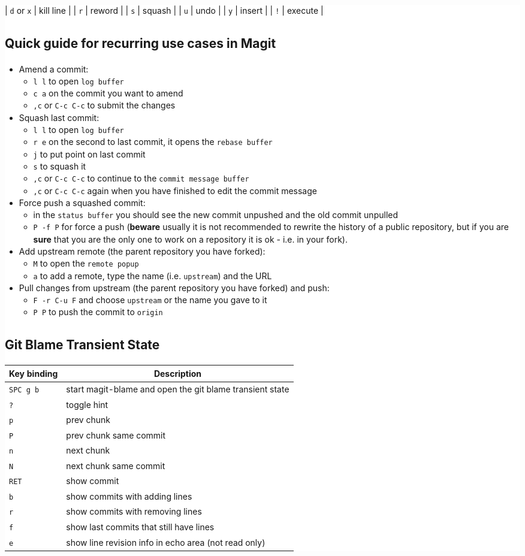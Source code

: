 | `d` or `x`  | kill line      |
| `r`         | reword         |
| `s`         | squash         |
| `u`         | undo           |
| `y`         | insert         |
| `!`         | execute        |

## Quick guide for recurring use cases in Magit

-   Amend a commit:
    -   `l l` to open `log buffer`
    -   `c a` on the commit you want to amend
    -   `​,​c` or `C-c C-c` to submit the changes
-   Squash last commit:
    -   `l l` to open `log buffer`
    -   `r e` on the second to last commit, it opens the `rebase buffer`
    -   `j` to put point on last commit
    -   `s` to squash it
    -   `​,​c` or `C-c C-c` to continue to the `commit message buffer`
    -   `​,​c` or `C-c C-c` again when you have finished to edit the
        commit message
-   Force push a squashed commit:
    -   in the `status buffer` you should see the new commit unpushed
        and the old commit unpulled
    -   `P -f P` for force a push (**beware** usually it is not
        recommended to rewrite the history of a public repository, but
        if you are **sure** that you are the only one to work on a
        repository it is ok - i.e. in your fork).
-   Add upstream remote (the parent repository you have forked):
    -   `M` to open the `remote popup`
    -   `a` to add a remote, type the name (i.e. `upstream`) and the URL
-   Pull changes from upstream (the parent repository you have forked)
    and push:
    -   `F -r C-u F` and choose `upstream` or the name you gave to it
    -   `P P` to push the commit to `origin`

## Git Blame Transient State

| Key binding | Description                                              |
|-------------|----------------------------------------------------------|
| `SPC g b`   | start magit-blame and open the git blame transient state |
| `?`         | toggle hint                                              |
| `p`         | prev chunk                                               |
| `P`         | prev chunk same commit                                   |
| `n`         | next chunk                                               |
| `N`         | next chunk same commit                                   |
| `RET`       | show commit                                              |
| `b`         | show commits with adding lines                           |
| `r`         | show commits with removing lines                         |
| `f`         | show last commits that still have lines                  |
| `e`         | show line revision info in echo area (not read only)     |
